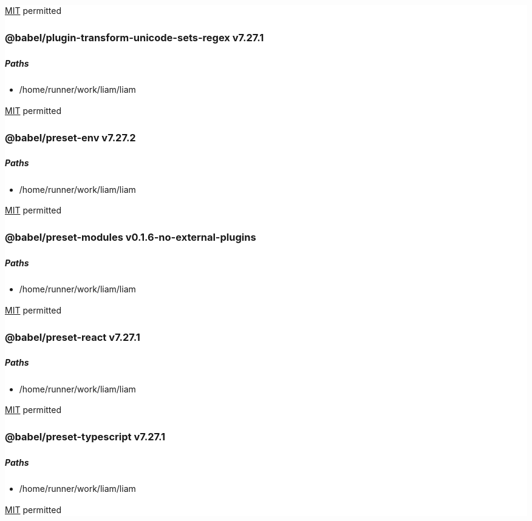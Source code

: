 <a href="http://opensource.org/licenses/mit-license">MIT</a> permitted



<a name="@babel/plugin-transform-unicode-sets-regex"></a>
### @babel/plugin-transform-unicode-sets-regex v7.27.1
#### 

##### Paths
* /home/runner/work/liam/liam

<a href="http://opensource.org/licenses/mit-license">MIT</a> permitted



<a name="@babel/preset-env"></a>
### @babel/preset-env v7.27.2
#### 

##### Paths
* /home/runner/work/liam/liam

<a href="http://opensource.org/licenses/mit-license">MIT</a> permitted



<a name="@babel/preset-modules"></a>
### @babel/preset-modules v0.1.6-no-external-plugins
#### 

##### Paths
* /home/runner/work/liam/liam

<a href="http://opensource.org/licenses/mit-license">MIT</a> permitted



<a name="@babel/preset-react"></a>
### @babel/preset-react v7.27.1
#### 

##### Paths
* /home/runner/work/liam/liam

<a href="http://opensource.org/licenses/mit-license">MIT</a> permitted



<a name="@babel/preset-typescript"></a>
### @babel/preset-typescript v7.27.1
#### 

##### Paths
* /home/runner/work/liam/liam

<a href="http://opensource.org/licenses/mit-license">MIT</a> permitted


